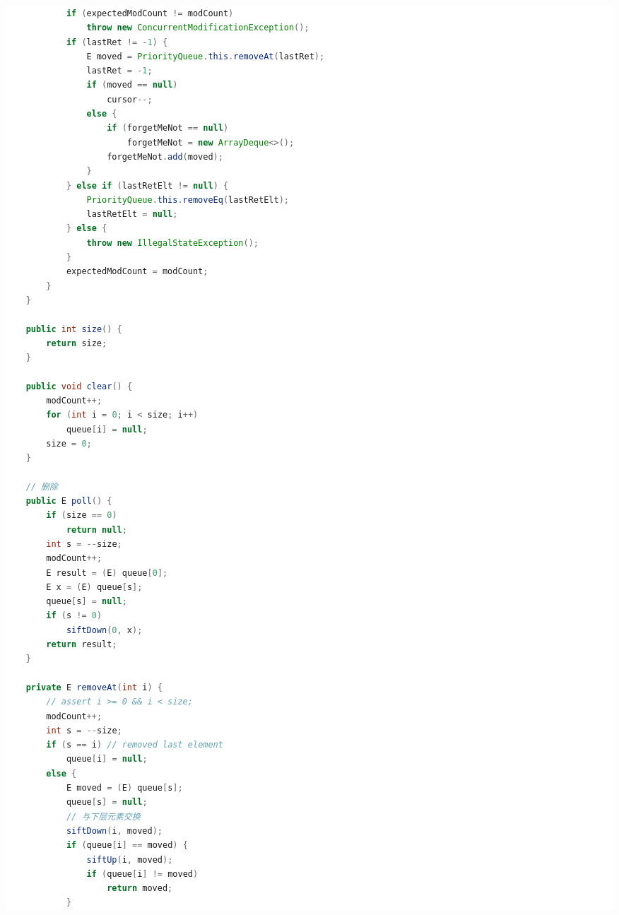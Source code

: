 ```java
            if (expectedModCount != modCount)
                throw new ConcurrentModificationException();
            if (lastRet != -1) {
                E moved = PriorityQueue.this.removeAt(lastRet);
                lastRet = -1;
                if (moved == null)
                    cursor--;
                else {
                    if (forgetMeNot == null)
                        forgetMeNot = new ArrayDeque<>();
                    forgetMeNot.add(moved);
                }
            } else if (lastRetElt != null) {
                PriorityQueue.this.removeEq(lastRetElt);
                lastRetElt = null;
            } else {
                throw new IllegalStateException();
            }
            expectedModCount = modCount;
        }
    }

    public int size() {
        return size;
    }

    public void clear() {
        modCount++;
        for (int i = 0; i < size; i++)
            queue[i] = null;
        size = 0;
    }

    // 删除
    public E poll() {
        if (size == 0)
            return null;
        int s = --size;
        modCount++;
        E result = (E) queue[0];
        E x = (E) queue[s];
        queue[s] = null;
        if (s != 0)
            siftDown(0, x);
        return result;
    }

    private E removeAt(int i) {
        // assert i >= 0 && i < size;
        modCount++;
        int s = --size;
        if (s == i) // removed last element
            queue[i] = null;
        else {
            E moved = (E) queue[s];
            queue[s] = null;
            // 与下层元素交换
            siftDown(i, moved);
            if (queue[i] == moved) {
                siftUp(i, moved);
                if (queue[i] != moved)
                    return moved;
            }
```